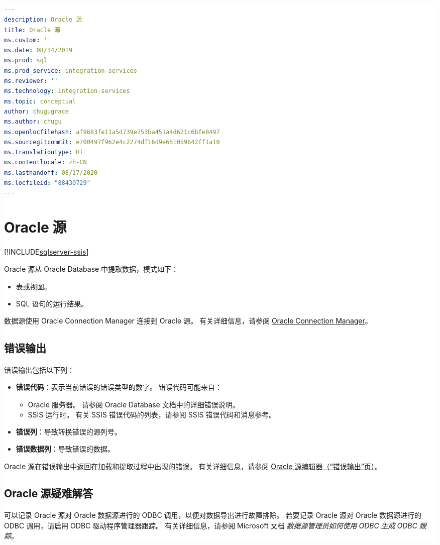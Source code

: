 ```yaml
---
description: Oracle 源
title: Oracle 源
ms.custom: ''
ms.date: 08/14/2019
ms.prod: sql
ms.prod_service: integration-services
ms.reviewer: ''
ms.technology: integration-services
ms.topic: conceptual
author: chugugrace
ms.author: chugu
ms.openlocfilehash: af9683fe11a5d739e753ba451a4d621c6bfe8497
ms.sourcegitcommit: e700497f962e4c2274df16d9e651059b42ff1a10
ms.translationtype: HT
ms.contentlocale: zh-CN
ms.lasthandoff: 08/17/2020
ms.locfileid: "88430729"
---
```

# <a name="oracle-source"></a>Oracle 源

[!INCLUDE[sqlserver-ssis](../../includes/applies-to-version/sqlserver-ssis.md)]

Oracle 源从 Oracle Database 中提取数据，模式如下：

- 表或视图。

- SQL 语句的运行结果。

数据源使用 Oracle Connection Manager 连接到 Oracle 源。 有关详细信息，请参阅 [Oracle Connection Manager](oracle-connection-manager.md)。

## <a name="error-output"></a>错误输出

错误输出包括以下列：  

- **错误代码**：表示当前错误的错误类型的数字。 错误代码可能来自：
    - Oracle 服务器。 请参阅 Oracle Database 文档中的详细错误说明。
    - SSIS 运行时。 有关 SSIS 错误代码的列表，请参阅 SSIS 错误代码和消息参考。
- **错误列**：导致转换错误的源列号。

- **错误数据列**：导致错误的数据。

Oracle 源在错误输出中返回在加载和提取过程中出现的错误。 有关详细信息，请参阅 [Oracle 源编辑器（“错误输出”页）](#oracle-source-editor-error-output-page)。

## <a name="troubleshooting-the-oracle-source"></a>Oracle 源疑难解答

可以记录 Oracle 源对 Oracle 数据源进行的 ODBC 调用，以便对数据导出进行故障排除。 若要记录 Oracle 源对 Oracle 数据源进行的 ODBC 调用，请启用 ODBC 驱动程序管理器跟踪。 有关详细信息，请参阅 Microsoft 文档 *数据源管理员如何使用 ODBC 生成 ODBC 跟踪*。
